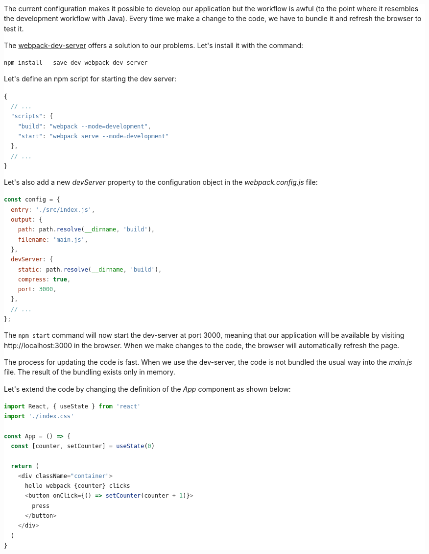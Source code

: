 The current configuration makes it possible to develop our application but the workflow is awful (to the point where it resembles the development workflow with Java). Every time we make a change to the code, we have to bundle it and refresh the browser to test it.

The [webpack-dev-server](https://webpack.js.org/guides/development/#using-webpack-dev-server) offers a solution to our problems. Let's install it with the command:

```
npm install --save-dev webpack-dev-server
```

Let's define an npm script for starting the dev server:

```js
{
  // ...
  "scripts": {
    "build": "webpack --mode=development",
    "start": "webpack serve --mode=development"
  },
  // ...
}
```

Let's also add a new _devServer_ property to the configuration object in the _webpack.config.js_ file:

```js
const config = {
  entry: './src/index.js',
  output: {
    path: path.resolve(__dirname, 'build'),
    filename: 'main.js',
  },
  devServer: {
    static: path.resolve(__dirname, 'build'),
    compress: true,
    port: 3000,
  },
  // ...
};
```

The `npm start` command will now start the dev-server at port 3000, meaning that our application will be available by visiting http://localhost:3000 in the browser. When we make changes to the code, the browser will automatically refresh the page.

The process for updating the code is fast. When we use the dev-server, the code is not bundled the usual way into the _main.js_ file. The result of the bundling exists only in memory.

Let's extend the code by changing the definition of the _App_ component as shown below:

```js
import React, { useState } from 'react'
import './index.css'

const App = () => {
  const [counter, setCounter] = useState(0)

  return (
    <div className="container">
      hello webpack {counter} clicks
      <button onClick={() => setCounter(counter + 1)}>
        press
      </button>
    </div>
  )
}

```
